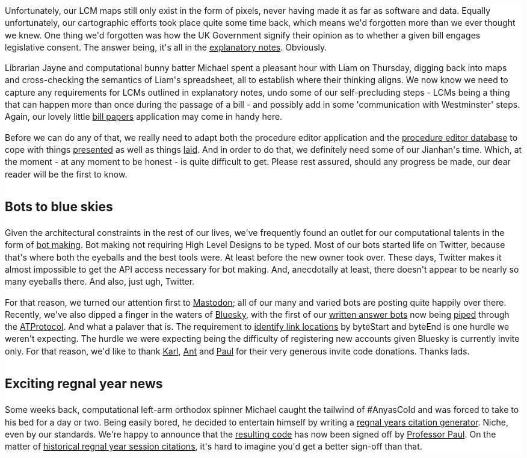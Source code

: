 Unfortunately, our LCM maps still only exist in the form of pixels, never having made it as far as software and data. Equally unfortunately, our cartographic efforts took place quite some time back, which means we'd forgotten more than we ever thought we knew. One thing we'd forgotten was how the UK Government signify their opinion as to whether a given bill engages legislative consent. The answer being, it's all in the [explanatory notes](https://www.parliament.uk/site-information/glossary/explanatory-notes/). Obviously.

Librarian Jayne and computational bunny batter Michael spent a pleasant hour with Liam on Thursday, digging back into maps and cross-checking the semantics of Liam's spreadsheet, all to establish where their thinking aligns. We now know we need to capture any requirements for LCMs outlined in explanatory notes, undo some of our self-precluding steps - LCMs being a thing that can happen more than once during the passage of a bill - and possibly add in some 'communication with Westminster' steps. Again, our lovely little [bill papers](https://api.parliament.uk/bill-papers/publication-types/46) application may come in handy here.

Before we can do any of that, we really need to adapt both the procedure editor application and the [procedure editor database](https://github.com/ukparliament/ontologies/blob/master/procedure/meta/editor/schema.svg) to cope with things [presented](https://ukparliament.github.io/ontologies/presentation/presentation-ontology) as well as things [laid](https://ukparliament.github.io/ontologies/laying/laying-ontology). And in order to do that, we definitely need some of our Jianhan's time. Which, at the moment - at any moment to be honest - is quite difficult to get. Please rest assured, should any progress be made, our dear reader will be the first to know.

## Bots to blue skies

Given the architectural constraints in the rest of our lives, we've frequently found an outlet for our computational talents in the form of [bot making](https://ukparliament.github.io/ontologies/meta/bots/). Bot making not requiring High Level Designs to be typed. Most of our bots started life on Twitter, because that's where both the eyeballs and the best tools were. At least before the new owner took over. These days, Twitter makes it almost impossible to get the API access necessary for bot making. And, anecdotally at least, there doesn't appear to be nearly so many eyeballs there. And also, just ugh, Twitter.

For that reason, we turned our attention first to [Mastodon](https://en.wikipedia.org/wiki/Mastodon_(social_network)); all of our many and varied bots are posting quite happily over there. Recently, we've also dipped a finger in the waters of [Bluesky](https://en.wikipedia.org/wiki/Bluesky_Social), with the first of our [written answer bots](https://ukparliament.github.io/ontologies/meta/bots/#written-answer-bots) now being [piped](https://github.com/ukparliament/written-answer-bots/blob/main/lib/tweet/tweet.rb#L302) through the [ATProtocol](https://atproto.com/). And what a palaver that is. The requirement to [identify link locations](https://atproto.com/blog/create-post#mentions-and-links) by byteStart and byteEnd is one hurdle we weren't expecting. The hurdle we were expecting being the difficulty of registering new accounts given Bluesky is currently invite only. For that reason, we'd like to thank [Karl](https://bsky.app/profile/usefulwords.bsky.social), [Ant](https://bsky.app/profile/meeware.bsky.social) and [Paul](https://bsky.app/profile/r4isstatic.bsky.social) for their very generous invite code donations. Thanks lads.

## Exciting regnal year news

Some weeks back, computational left-arm orthodox spinner Michael caught the tailwind of #AnyasCold and was forced to take to his bed for a day or two. Being easily bored, he decided to entertain himself by writing a [regnal years citation generator](https://api.parliament.uk/regnal-years). Niche, even by our standards. We're happy to announce that the [resulting code](https://github.com/ukparliament/regnal_years) has now been signed off by [Professor Paul](https://bsky.app/profile/pseaward.bsky.social). On the matter of [historical regnal year session citations](https://api.parliament.uk/regnal-years/sessions), it's hard to imagine you'd get a better sign-off than that.
